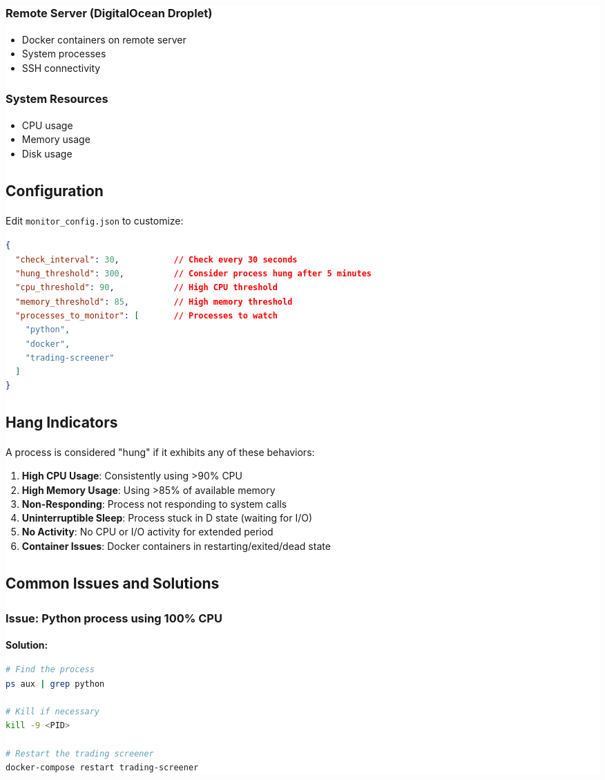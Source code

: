 ### Remote Server (DigitalOcean Droplet)
- Docker containers on remote server
- System processes
- SSH connectivity

### System Resources
- CPU usage
- Memory usage
- Disk usage

## Configuration

Edit `monitor_config.json` to customize:

```json
{
  "check_interval": 30,           // Check every 30 seconds
  "hung_threshold": 300,          // Consider process hung after 5 minutes
  "cpu_threshold": 90,            // High CPU threshold
  "memory_threshold": 85,         // High memory threshold
  "processes_to_monitor": [       // Processes to watch
    "python",
    "docker",
    "trading-screener"
  ]
}
```

## Hang Indicators

A process is considered "hung" if it exhibits any of these behaviors:

1. **High CPU Usage**: Consistently using >90% CPU
2. **High Memory Usage**: Using >85% of available memory
3. **Non-Responding**: Process not responding to system calls
4. **Uninterruptible Sleep**: Process stuck in D state (waiting for I/O)
5. **No Activity**: No CPU or I/O activity for extended period
6. **Container Issues**: Docker containers in restarting/exited/dead state

## Common Issues and Solutions

### Issue: Python process using 100% CPU
**Solution:**
```bash
# Find the process
ps aux | grep python

# Kill if necessary
kill -9 <PID>

# Restart the trading screener
docker-compose restart trading-screener
```
